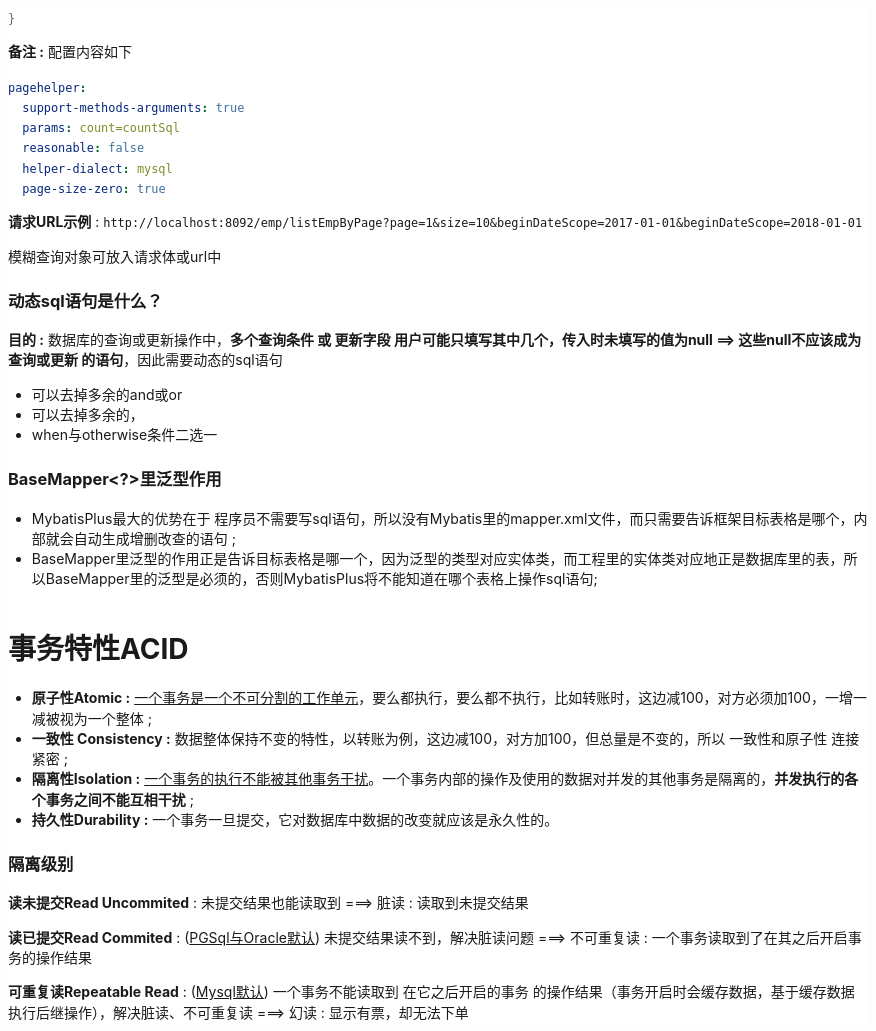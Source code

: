 ```JAVA
}
```



**备注 :** 配置内容如下

```yaml
pagehelper:
  support-methods-arguments: true
  params: count=countSql
  reasonable: false
  helper-dialect: mysql
  page-size-zero: true
```



**请求URL示例** : `http://localhost:8092/emp/listEmpByPage?page=1&size=10&beginDateScope=2017-01-01&beginDateScope=2018-01-01 `

模糊查询对象可放入请求体或url中



### 动态sql语句是什么？

**目的 :** 数据库的查询或更新操作中，**多个查询条件 或 更新字段 用户可能只填写其中几个，传入时未填写的值为null ==> 这些null不应该成为 查询或更新 的语句**，因此需要动态的sql语句

- <where><if></if> <if></if> </where> 可以去掉多余的and或or
- <set><if></if> <if></if> </set> 可以去掉多余的，
- <choose><when></when><otherwise></otherwise></choose> when与otherwise条件二选一



### BaseMapper<?>里泛型作用

- MybatisPlus最大的优势在于 程序员不需要写sql语句，所以没有Mybatis里的mapper.xml文件，而只需要告诉框架目标表格是哪个，内部就会自动生成增删改查的语句 ;
- BaseMapper<?>里泛型的作用正是告诉目标表格是哪一个，因为泛型的类型对应实体类，而工程里的实体类对应地正是数据库里的表，所以BaseMapper<?>里的泛型是必须的，否则MybatisPlus将不能知道在哪个表格上操作sql语句;

# 事务特性ACID

- **原子性Atomic :** <u>一个事务是一个不可分割的工作单元</u>，要么都执行，要么都不执行，比如转账时，这边减100，对方必须加100，一增一减被视为一个整体 ;
- **一致性 Consistency :** 数据整体保持不变的特性，以转账为例，这边减100，对方加100，但总量是不变的，所以 一致性和原子性 连接紧密 ;
- **隔离性Isolation :** <u>一个事务的执行不能被其他事务干扰</u>。一个事务内部的操作及使用的数据对并发的其他事务是隔离的，**并发执行的各个事务之间不能互相干扰** ;
- **持久性Durability :** 一个事务一旦提交，它对数据库中数据的改变就应该是永久性的。 

 

### 隔离级别

**读未提交Read Uncommited** : 未提交结果也能读取到 ===> 脏读 : 读取到未提交结果

**读已提交Read Commited** :  (<u>PGSql与Oracle默认</u>) 未提交结果读不到，解决脏读问题 ===> 不可重复读 : 一个事务读取到了在其之后开启事务的操作结果

**可重复读Repeatable Read** : (<u>Mysql默认</u>) 一个事务不能读取到 在它之后开启的事务 的操作结果（事务开启时会缓存数据，基于缓存数据执行后继操作），解决脏读、不可重复读 ===> 幻读 : 显示有票，却无法下单
